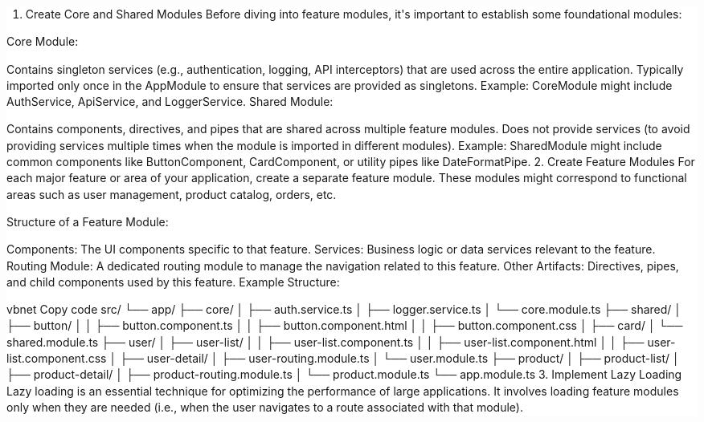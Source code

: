 1. Create Core and Shared Modules
Before diving into feature modules, it's important to establish some foundational modules:

Core Module:

Contains singleton services (e.g., authentication, logging, API interceptors) that are used across the entire application.
Typically imported only once in the AppModule to ensure that services are provided as singletons.
Example: CoreModule might include AuthService, ApiService, and LoggerService.
Shared Module:

Contains components, directives, and pipes that are shared across multiple feature modules.
Does not provide services (to avoid providing services multiple times when the module is imported in different modules).
Example: SharedModule might include common components like ButtonComponent, CardComponent, or utility pipes like DateFormatPipe.
2. Create Feature Modules
For each major feature or area of your application, create a separate feature module. These modules might correspond to functional areas such as user management, product catalog, orders, etc.

Structure of a Feature Module:

Components: The UI components specific to that feature.
Services: Business logic or data services relevant to the feature.
Routing Module: A dedicated routing module to manage the navigation related to this feature.
Other Artifacts: Directives, pipes, and child components used by this feature.
Example Structure:

vbnet
Copy code
src/
└── app/
    ├── core/
    │   ├── auth.service.ts
    │   ├── logger.service.ts
    │   └── core.module.ts
    ├── shared/
    │   ├── button/
    │   │   ├── button.component.ts
    │   │   ├── button.component.html
    │   │   ├── button.component.css
    │   ├── card/
    │   └── shared.module.ts
    ├── user/
    │   ├── user-list/
    │   │   ├── user-list.component.ts
    │   │   ├── user-list.component.html
    │   │   ├── user-list.component.css
    │   ├── user-detail/
    │   ├── user-routing.module.ts
    │   └── user.module.ts
    ├── product/
    │   ├── product-list/
    │   ├── product-detail/
    │   ├── product-routing.module.ts
    │   └── product.module.ts
    └── app.module.ts
3. Implement Lazy Loading
Lazy loading is an essential technique for optimizing the performance of large applications. It involves loading feature modules only when they are needed (i.e., when the user navigates to a route associated with that module).
